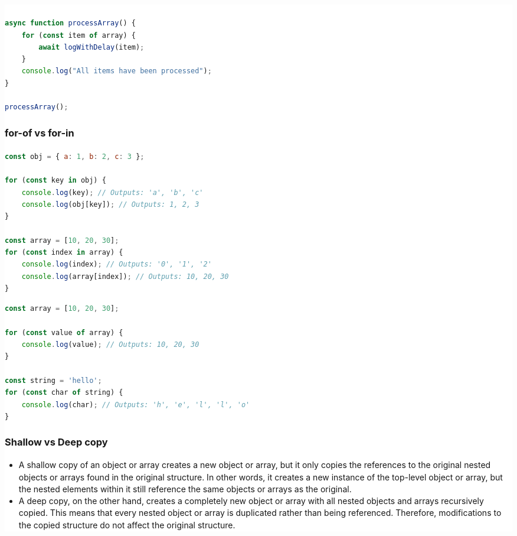 ```js title="we can use an alternate"

async function processArray() {
    for (const item of array) {
        await logWithDelay(item);
    }
    console.log("All items have been processed");
}

processArray();

```


### for-of vs for-in

```js title="For-in iterate over key/index"
const obj = { a: 1, b: 2, c: 3 };

for (const key in obj) {
    console.log(key); // Outputs: 'a', 'b', 'c'
    console.log(obj[key]); // Outputs: 1, 2, 3
}

const array = [10, 20, 30];
for (const index in array) {
    console.log(index); // Outputs: '0', '1', '2'
    console.log(array[index]); // Outputs: 10, 20, 30
}

```

```js title="For-of iterate over value"
const array = [10, 20, 30];

for (const value of array) {
    console.log(value); // Outputs: 10, 20, 30
}

const string = 'hello';
for (const char of string) {
    console.log(char); // Outputs: 'h', 'e', 'l', 'l', 'o'
}

```


### Shallow vs Deep copy 
- A shallow copy of an object or array creates a new object or array, but it only copies the references to the original nested objects or arrays found in the original structure. In other words, it creates a new instance of the top-level object or array, but the nested elements within it still reference the same objects or arrays as the original.
- A deep copy, on the other hand, creates a completely new object or array with all nested objects and arrays recursively copied. This means that every nested object or array is duplicated rather than being referenced. Therefore, modifications to the copied structure do not affect the original structure.

